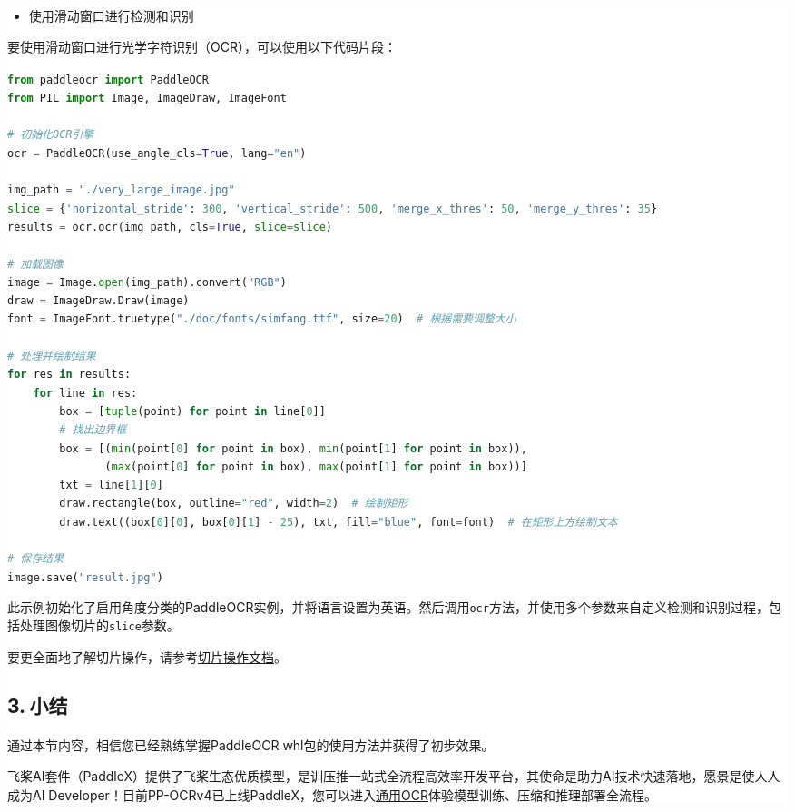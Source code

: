 * 使用滑动窗口进行检测和识别

要使用滑动窗口进行光学字符识别（OCR），可以使用以下代码片段：

```Python
from paddleocr import PaddleOCR
from PIL import Image, ImageDraw, ImageFont

# 初始化OCR引擎
ocr = PaddleOCR(use_angle_cls=True, lang="en")

img_path = "./very_large_image.jpg"
slice = {'horizontal_stride': 300, 'vertical_stride': 500, 'merge_x_thres': 50, 'merge_y_thres': 35}
results = ocr.ocr(img_path, cls=True, slice=slice)

# 加载图像
image = Image.open(img_path).convert("RGB")
draw = ImageDraw.Draw(image)
font = ImageFont.truetype("./doc/fonts/simfang.ttf", size=20)  # 根据需要调整大小

# 处理并绘制结果
for res in results:
    for line in res:
        box = [tuple(point) for point in line[0]]
        # 找出边界框
        box = [(min(point[0] for point in box), min(point[1] for point in box)),
               (max(point[0] for point in box), max(point[1] for point in box))]
        txt = line[1][0]
        draw.rectangle(box, outline="red", width=2)  # 绘制矩形
        draw.text((box[0][0], box[0][1] - 25), txt, fill="blue", font=font)  # 在矩形上方绘制文本

# 保存结果
image.save("result.jpg")

```

此示例初始化了启用角度分类的PaddleOCR实例，并将语言设置为英语。然后调用`ocr`方法，并使用多个参数来自定义检测和识别过程，包括处理图像切片的`slice`参数。

要更全面地了解切片操作，请参考[切片操作文档](./slice.md)。

## 3. 小结

通过本节内容，相信您已经熟练掌握PaddleOCR whl包的使用方法并获得了初步效果。

飞桨AI套件（PaddleX）提供了飞桨生态优质模型，是训压推一站式全流程高效率开发平台，其使命是助力AI技术快速落地，愿景是使人人成为AI Developer！目前PP-OCRv4已上线PaddleX，您可以进入[通用OCR](https://aistudio.baidu.com/aistudio/modelsdetail?modelId=286)体验模型训练、压缩和推理部署全流程。

